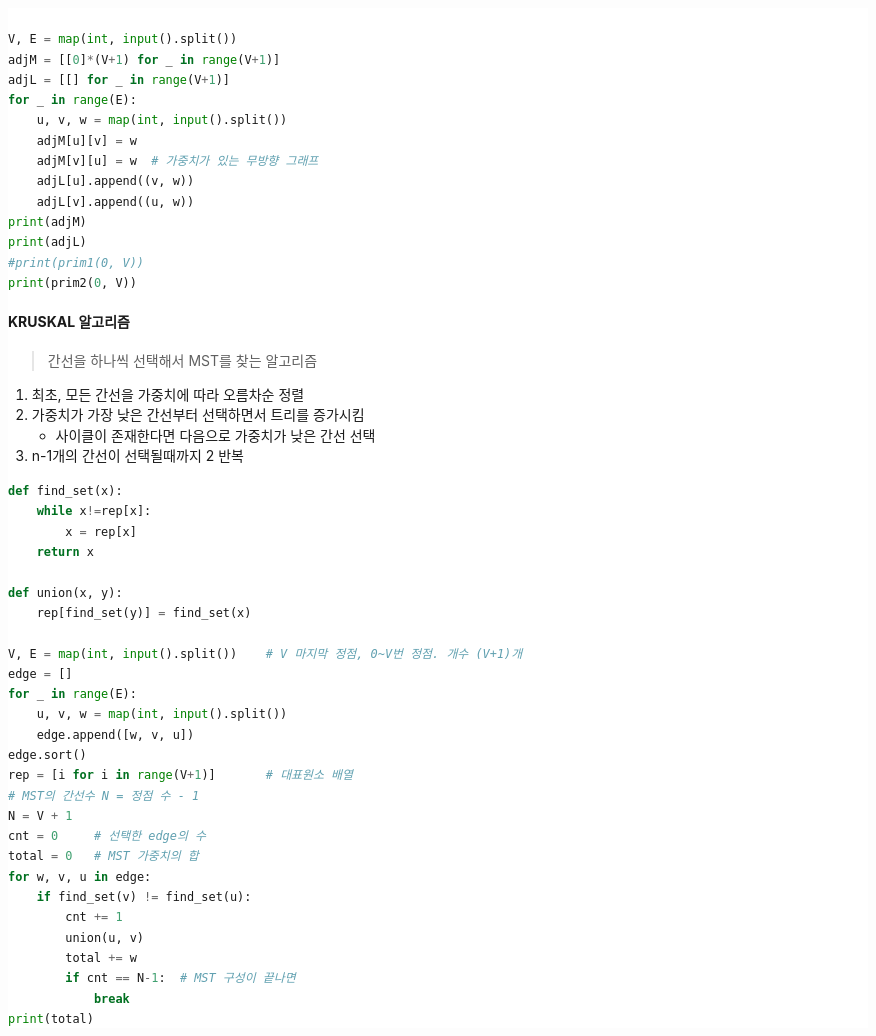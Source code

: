 ```python

V, E = map(int, input().split())
adjM = [[0]*(V+1) for _ in range(V+1)]
adjL = [[] for _ in range(V+1)]
for _ in range(E):
    u, v, w = map(int, input().split())
    adjM[u][v] = w
    adjM[v][u] = w  # 가중치가 있는 무방향 그래프
    adjL[u].append((v, w))
    adjL[v].append((u, w))
print(adjM)
print(adjL)
#print(prim1(0, V))
print(prim2(0, V))
```



#### KRUSKAL 알고리즘

> 간선을 하나씩 선택해서 MST를 찾는 알고리즘

1. 최초, 모든 간선을 가중치에 따라 오름차순 정렬
2. 가중치가 가장 낮은 간선부터 선택하면서 트리를 증가시킴
   - 사이클이 존재한다면 다음으로 가중치가 낮은 간선 선택
3. n-1개의 간선이 선택될때까지 2 반복

```python
def find_set(x):
    while x!=rep[x]:
        x = rep[x]
    return x

def union(x, y):
    rep[find_set(y)] = find_set(x)

V, E = map(int, input().split())    # V 마지막 정점, 0~V번 정점. 개수 (V+1)개
edge = []
for _ in range(E):
    u, v, w = map(int, input().split())
    edge.append([w, v, u])
edge.sort()
rep = [i for i in range(V+1)]       # 대표원소 배열
# MST의 간선수 N = 정점 수 - 1
N = V + 1
cnt = 0     # 선택한 edge의 수
total = 0   # MST 가중치의 합
for w, v, u in edge:
    if find_set(v) != find_set(u):
        cnt += 1
        union(u, v)
        total += w
        if cnt == N-1:  # MST 구성이 끝나면
            break
print(total)
```
